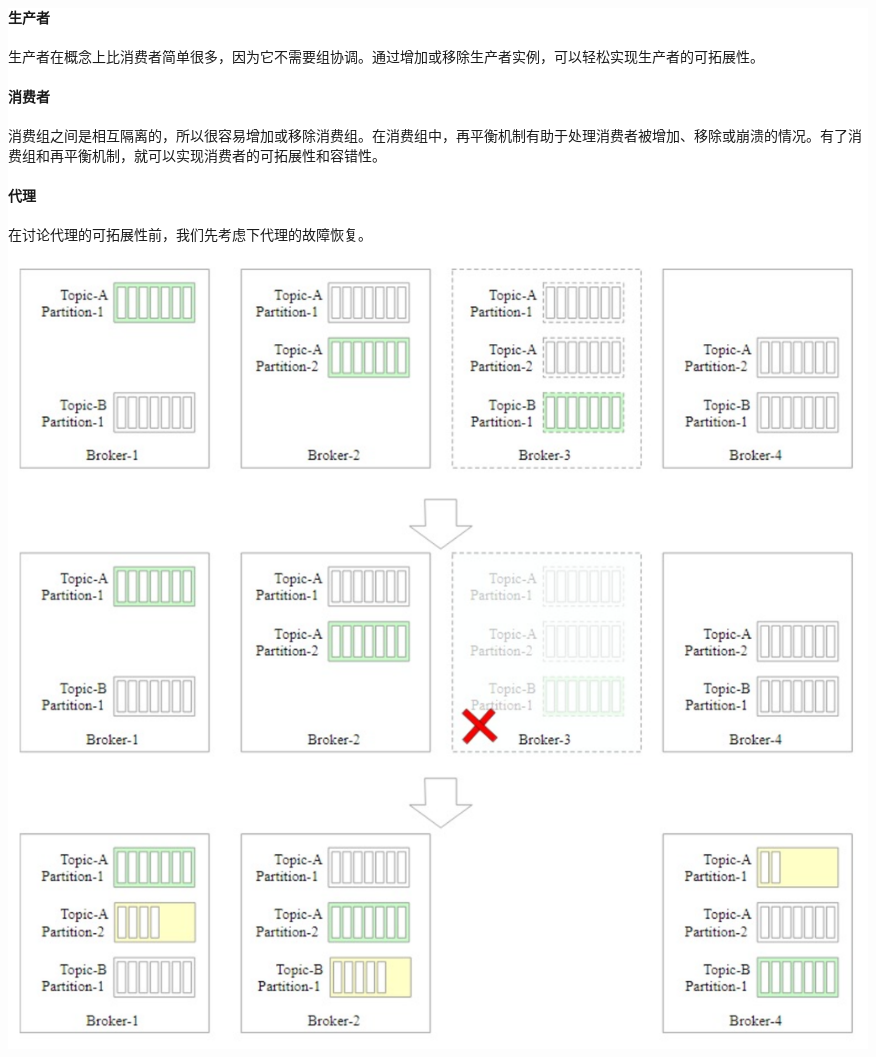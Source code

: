 #### 生产者

生产者在概念上比消费者简单很多，因为它不需要组协调。通过增加或移除生产者实例，可以轻松实现生产者的可拓展性。

#### 消费者

消费组之间是相互隔离的，所以很容易增加或移除消费组。在消费组中，再平衡机制有助于处理消费者被增加、移除或崩溃的情况。有了消费组和再平衡机制，就可以实现消费者的可拓展性和容错性。

#### 代理

在讨论代理的可拓展性前，我们先考虑下代理的故障恢复。

![Figure4.28.png](../images/v2/chapter04/Figure4.28.png)
